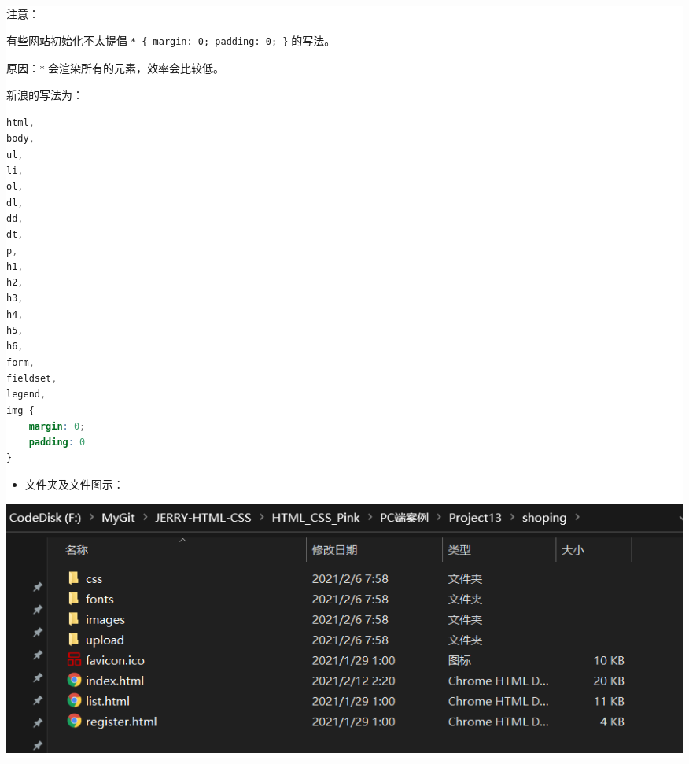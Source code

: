 
注意：

有些网站初始化不太提倡  `* { margin: 0; padding: 0; }` 的写法。

原因：`*` 会渲染所有的元素，效率会比较低。

新浪的写法为：

```css
html, 
body, 
ul, 
li,
ol,
dl,
dd,
dt,
p,
h1,
h2,
h3,
h4,
h5,
h6,
form,
fieldset,
legend,
img {
	margin: 0; 
    padding: 0 
}
```

- 文件夹及文件图示：

![](mark-img/20210423232004160.png)
